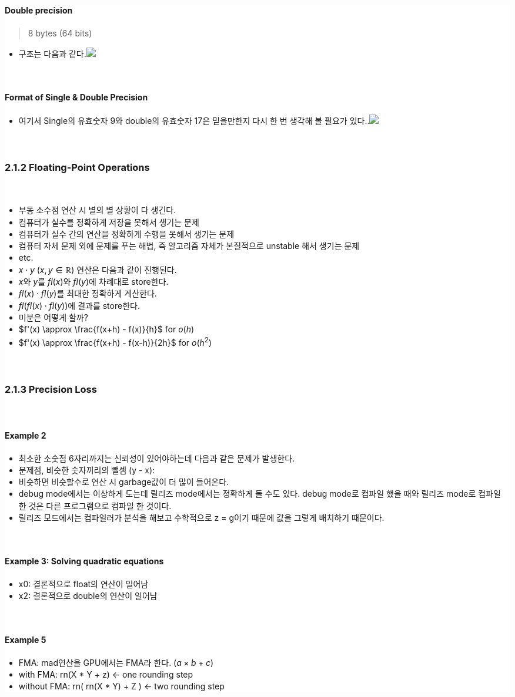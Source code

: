 #### Double precision  
> 8 bytes (64 bits)  
- 구조는 다음과 같다.![](../../../../Z.%20Docs/img/Pasted%20image%2020240404172402.png)  

<br>

#### Format of Single & Double Precision  
- 여기서 Single의 유효숫자 9와 double의 유효숫자 17은 믿을만한지 다시 한 번 생각해 볼 필요가 있다..![](../../../../Z.%20Docs/img/Pasted%20image%2020240404173606.png)  

<br>

### 2.1.2 Floating-Point Operations  

<br>

- 부동 소수점 연산 시 별의 별 상황이 다 생긴다.  
- 컴퓨터가 실수를 정확하게 저장을 못해서 생기는 문제  
- 컴퓨터가 실수 간의 연산을 정확하게 수행을 못해서 생기는 문제  
- 컴퓨터 자체 문제 외에 문제를 푸는 해법, 즉 알고리즘 자체가 본질적으로 unstable 해서 생기는 문제  
- etc.  
- $`x \cdot y \ (x, y \in \mathbb{R})`$ 연산은 다음과 같이 진행된다.  
- $`x`$와 $`y`$를 $`fl(x)`$와 $`fl(y)`$에 차례대로 store한다.  
- $`fl(x) \cdot fl(y)`$를 최대한 정확하게 계산한다.  
- $`fl(fl(x) \cdot fl(y))`$에 결과를 store한다.  
- 미분은 어떻게 할까?  
- $`f'(x) \approx \frac{f(x+h) - f(x)}{h}`$ for $`o(h)`$  
- $`f'(x) \approx \frac{f(x+h) - f(x-h)}{2h}`$ for $`o(h^2)`$  

<br>

### 2.1.3 Precision Loss  

<br>

#### Example 2  
- 최소한 소숫점 6자리까지는 신뢰성이 있어야하는데 다음과 같은 문제가 발생한다.  
- 문제점, 비슷한 숫자끼리의 뺄셈 (y - x):  
- 비슷하면 비슷할수로 연산 시 garbage값이 더 많이 들어온다.  
- debug mode에서는 이상하게 도는데 릴리즈 mode에서는 정확하게 돌 수도 있다. debug mode로 컴파일 했을 때와 릴리즈 mode로 컴파일 한 것은 다른 프로그램으로 컴파일 한 것이다.  
- 릴리즈 모드에서는 컴파일러가 분석을 해보고 수학적으로 z = g이기 때문에 값을 그렇게 배치하기 때문이다.  

<br>

#### Example 3: Solving quadratic equations  
- x0: 결론적으로 float의 연산이 일어남  
- x2: 결론적으로 double의 연산이 일어남  

<br>

#### Example 5  
- FMA: mad연산을 GPU에서는 FMA라 한다. ($`a \times b + c`$)  
- with FMA: rn(X * Y + z) <- one rounding step  
- without FMA: rn( rn(X * Y) + Z ) <- two rounding step  
